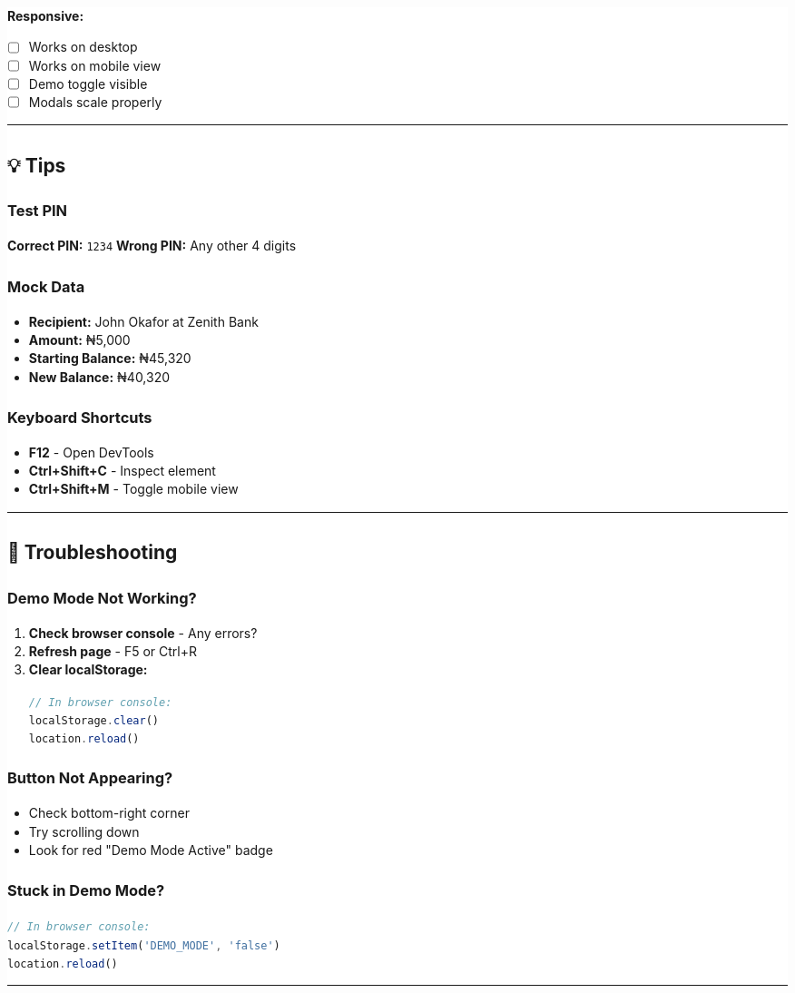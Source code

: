 **Responsive:**
- [ ] Works on desktop
- [ ] Works on mobile view
- [ ] Demo toggle visible
- [ ] Modals scale properly

---

## 💡 Tips

### Test PIN
**Correct PIN:** `1234`
**Wrong PIN:** Any other 4 digits

### Mock Data
- **Recipient:** John Okafor at Zenith Bank
- **Amount:** ₦5,000
- **Starting Balance:** ₦45,320
- **New Balance:** ₦40,320

### Keyboard Shortcuts
- **F12** - Open DevTools
- **Ctrl+Shift+C** - Inspect element
- **Ctrl+Shift+M** - Toggle mobile view

---

## 🚨 Troubleshooting

### Demo Mode Not Working?

1. **Check browser console** - Any errors?
2. **Refresh page** - F5 or Ctrl+R
3. **Clear localStorage:**
   ```javascript
   // In browser console:
   localStorage.clear()
   location.reload()
   ```

### Button Not Appearing?

- Check bottom-right corner
- Try scrolling down
- Look for red "Demo Mode Active" badge

### Stuck in Demo Mode?

```javascript
// In browser console:
localStorage.setItem('DEMO_MODE', 'false')
location.reload()
```

---